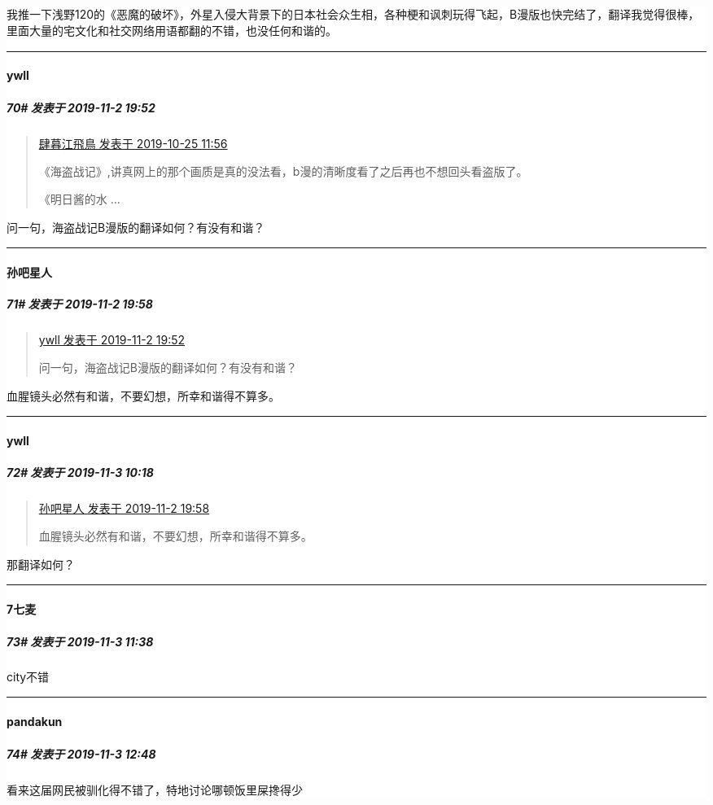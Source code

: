 我推一下浅野120的《恶魔的破坏》，外星入侵大背景下的日本社会众生相，各种梗和讽刺玩得飞起，B漫版也快完结了，翻译我觉得很棒，里面大量的宅文化和社交网络用语都翻的不错，也没任何和谐的。


-----

####  ywll  
##### 70#       发表于 2019-11-2 19:52


<blockquote><a href="httphttps://bbs.saraba1st.com/2b/forum.php?mod=redirect&amp;goto=findpost&amp;pid=45304479&amp;ptid=1861326" target="_blank">肆暮江飛鳥 发表于 2019-10-25 11:56</a>

《海盗战记》,讲真网上的那个画质是真的没法看，b漫的清晰度看了之后再也不想回头看盗版了。

《明日酱的水 ...</blockquote>
问一句，海盗战记B漫版的翻译如何？有没有和谐？


-----

####  孙吧星人  
##### 71#       发表于 2019-11-2 19:58


<blockquote><a href="httphttps://bbs.saraba1st.com/2b/forum.php?mod=redirect&amp;goto=findpost&amp;pid=45387224&amp;ptid=1861326" target="_blank">ywll 发表于 2019-11-2 19:52</a>

问一句，海盗战记B漫版的翻译如何？有没有和谐？</blockquote>
血腥镜头必然有和谐，不要幻想，所幸和谐得不算多。


-----

####  ywll  
##### 72#       发表于 2019-11-3 10:18


<blockquote><a href="httphttps://bbs.saraba1st.com/2b/forum.php?mod=redirect&amp;goto=findpost&amp;pid=45387266&amp;ptid=1861326" target="_blank">孙吧星人 发表于 2019-11-2 19:58</a>

血腥镜头必然有和谐，不要幻想，所幸和谐得不算多。</blockquote>
那翻译如何？


-----

####  7七麦  
##### 73#       发表于 2019-11-3 11:38


city不错


-----

####  pandakun  
##### 74#       发表于 2019-11-3 12:48


看来这届网民被驯化得不错了，特地讨论哪顿饭里屎搀得少
